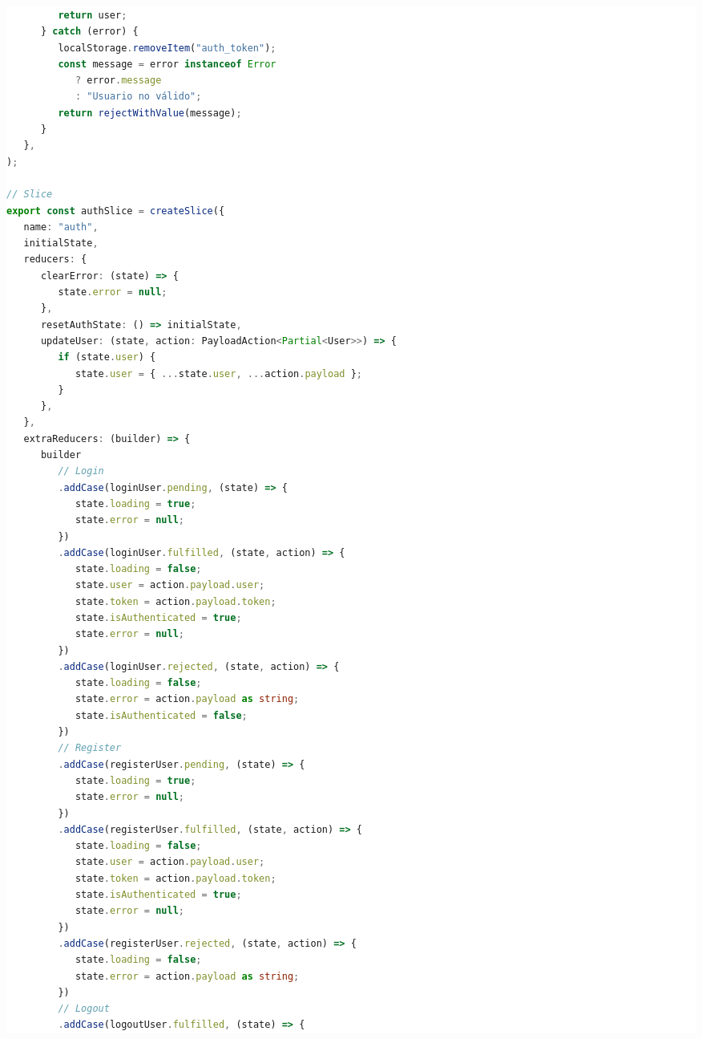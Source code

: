 ```typescript
         return user;
      } catch (error) {
         localStorage.removeItem("auth_token");
         const message = error instanceof Error
            ? error.message
            : "Usuario no válido";
         return rejectWithValue(message);
      }
   },
);

// Slice
export const authSlice = createSlice({
   name: "auth",
   initialState,
   reducers: {
      clearError: (state) => {
         state.error = null;
      },
      resetAuthState: () => initialState,
      updateUser: (state, action: PayloadAction<Partial<User>>) => {
         if (state.user) {
            state.user = { ...state.user, ...action.payload };
         }
      },
   },
   extraReducers: (builder) => {
      builder
         // Login
         .addCase(loginUser.pending, (state) => {
            state.loading = true;
            state.error = null;
         })
         .addCase(loginUser.fulfilled, (state, action) => {
            state.loading = false;
            state.user = action.payload.user;
            state.token = action.payload.token;
            state.isAuthenticated = true;
            state.error = null;
         })
         .addCase(loginUser.rejected, (state, action) => {
            state.loading = false;
            state.error = action.payload as string;
            state.isAuthenticated = false;
         })
         // Register
         .addCase(registerUser.pending, (state) => {
            state.loading = true;
            state.error = null;
         })
         .addCase(registerUser.fulfilled, (state, action) => {
            state.loading = false;
            state.user = action.payload.user;
            state.token = action.payload.token;
            state.isAuthenticated = true;
            state.error = null;
         })
         .addCase(registerUser.rejected, (state, action) => {
            state.loading = false;
            state.error = action.payload as string;
         })
         // Logout
         .addCase(logoutUser.fulfilled, (state) => {
```